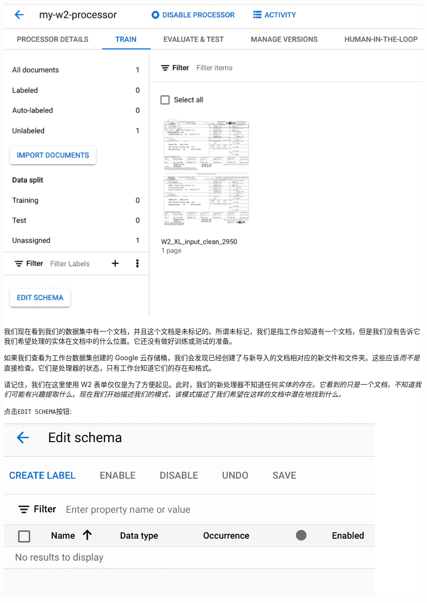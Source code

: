 ![](img/dbd5130849dce497cde0fe57d17c2788.png)

我们现在看到我们的数据集中有一个文档，并且这个文档是未标记的。所谓未标记，我们是指工作台知道有一个文档，但是我们没有告诉它我们希望处理的实体在文档中的什么位置。它还没有做好训练或测试的准备。

如果我们查看为工作台数据集创建的 Google 云存储桶，我们会发现已经创建了与新导入的文档相对应的新文件和文件夹。这些应该*而不是*直接检查。它们是处理器的状态，只有工作台知道它们的存在和格式。

请记住，我们在这里使用 W2 表单仅仅是为了方便起见。此时，我们的新处理器不知道任何*实体的存在。它看到的只是一个文档，不知道我们可能有兴趣提取什么。现在我们开始描述我们的模式，该模式描述了我们希望在这样的文档中潜在地找到什么。*

点击`EDIT SCHEMA`按钮:

![](img/61acc1ba3953ff86dcede900e9bd0abf.png)

